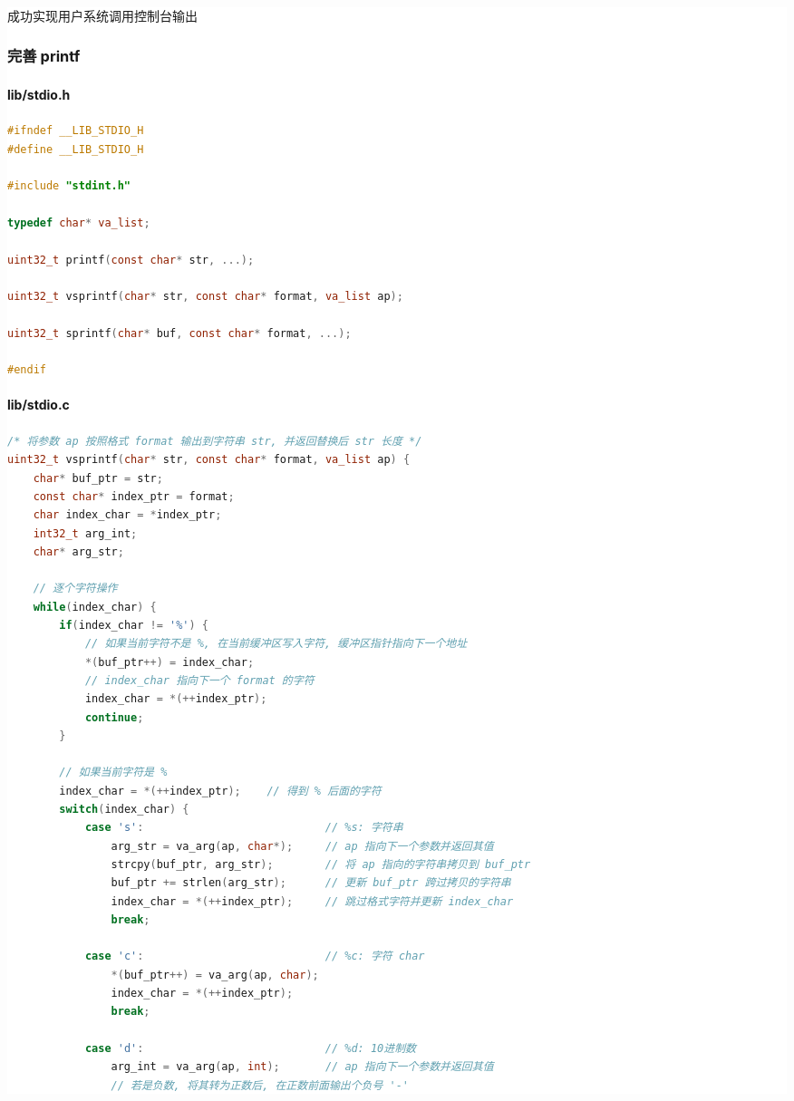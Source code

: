

成功实现用户系统调用控制台输出





### 完善 printf

#### lib/stdio.h

```c
#ifndef __LIB_STDIO_H
#define __LIB_STDIO_H

#include "stdint.h"

typedef char* va_list;

uint32_t printf(const char* str, ...);

uint32_t vsprintf(char* str, const char* format, va_list ap);

uint32_t sprintf(char* buf, const char* format, ...);

#endif
```

#### lib/stdio.c

```c
/* 将参数 ap 按照格式 format 输出到字符串 str, 并返回替换后 str 长度 */
uint32_t vsprintf(char* str, const char* format, va_list ap) {
    char* buf_ptr = str;
    const char* index_ptr = format;
    char index_char = *index_ptr;
    int32_t arg_int;
    char* arg_str;

    // 逐个字符操作
    while(index_char) {
        if(index_char != '%') {
            // 如果当前字符不是 %, 在当前缓冲区写入字符, 缓冲区指针指向下一个地址
            *(buf_ptr++) = index_char;
            // index_char 指向下一个 format 的字符
            index_char = *(++index_ptr);
            continue;
        }

        // 如果当前字符是 %
        index_char = *(++index_ptr);    // 得到 % 后面的字符
        switch(index_char) {
            case 's':                            // %s: 字符串   
                arg_str = va_arg(ap, char*);     // ap 指向下一个参数并返回其值
                strcpy(buf_ptr, arg_str);        // 将 ap 指向的字符串拷贝到 buf_ptr 
                buf_ptr += strlen(arg_str);      // 更新 buf_ptr 跨过拷贝的字符串
                index_char = *(++index_ptr);     // 跳过格式字符并更新 index_char
                break;

            case 'c':                            // %c: 字符 char
                *(buf_ptr++) = va_arg(ap, char);
                index_char = *(++index_ptr);
                break;

            case 'd':                            // %d: 10进制数
                arg_int = va_arg(ap, int);       // ap 指向下一个参数并返回其值
                // 若是负数, 将其转为正数后, 在正数前面输出个负号 '-'
```